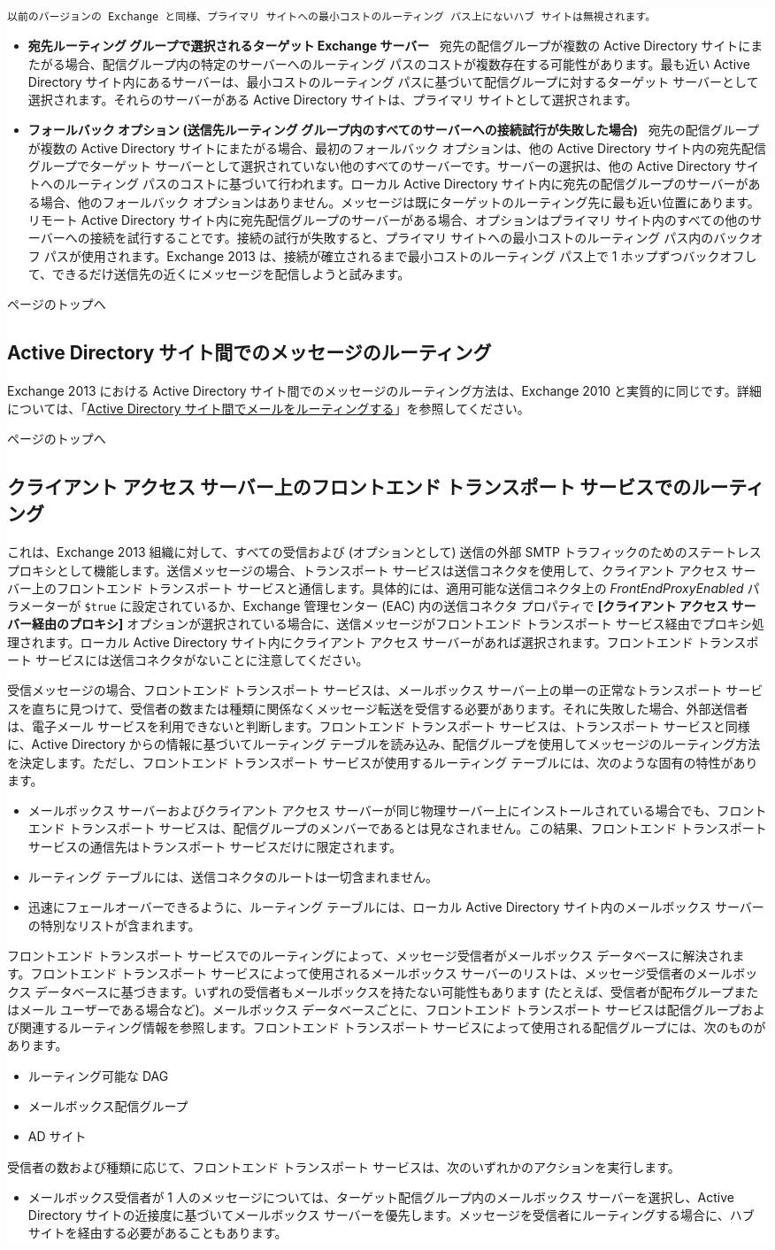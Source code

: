     以前のバージョンの Exchange と同様、プライマリ サイトへの最小コストのルーティング パス上にないハブ サイトは無視されます。

  - **宛先ルーティング グループで選択されるターゲット Exchange サーバー**   宛先の配信グループが複数の Active Directory サイトにまたがる場合、配信グループ内の特定のサーバーへのルーティング パスのコストが複数存在する可能性があります。最も近い Active Directory サイト内にあるサーバーは、最小コストのルーティング パスに基づいて配信グループに対するターゲット サーバーとして選択されます。それらのサーバーがある Active Directory サイトは、プライマリ サイトとして選択されます。

  - **フォールバック オプション (送信先ルーティング グループ内のすべてのサーバーへの接続試行が失敗した場合)**   宛先の配信グループが複数の Active Directory サイトにまたがる場合、最初のフォールバック オプションは、他の Active Directory サイト内の宛先配信グループでターゲット サーバーとして選択されていない他のすべてのサーバーです。サーバーの選択は、他の Active Directory サイトへのルーティング パスのコストに基づいて行われます。ローカル Active Directory サイト内に宛先の配信グループのサーバーがある場合、他のフォールバック オプションはありません。メッセージは既にターゲットのルーティング先に最も近い位置にあります。リモート Active Directory サイト内に宛先配信グループのサーバーがある場合、オプションはプライマリ サイト内のすべての他のサーバーへの接続を試行することです。接続の試行が失敗すると、プライマリ サイトへの最小コストのルーティング パス内のバックオフ パスが使用されます。Exchange 2013 は、接続が確立されるまで最小コストのルーティング パス上で 1 ホップずつバックオフして、できるだけ送信先の近くにメッセージを配信しようと試みます。

ページのトップへ

## Active Directory サイト間でのメッセージのルーティング

Exchange 2013 における Active Directory サイト間でのメッセージのルーティング方法は、Exchange 2010 と実質的に同じです。詳細については、「[Active Directory サイト間でメールをルーティングする](route-mail-between-active-directory-sites-exchange-2013-help.md)」を参照してください。

ページのトップへ

## クライアント アクセス サーバー上のフロントエンド トランスポート サービスでのルーティング

これは、Exchange 2013 組織に対して、すべての受信および (オプションとして) 送信の外部 SMTP トラフィックのためのステートレス プロキシとして機能します。送信メッセージの場合、トランスポート サービスは送信コネクタを使用して、クライアント アクセス サーバー上のフロントエンド トランスポート サービスと通信します。具体的には、適用可能な送信コネクタ上の *FrontEndProxyEnabled* パラメーターが `$true` に設定されているか、Exchange 管理センター (EAC) 内の送信コネクタ プロパティで **\[クライアント アクセス サーバー経由のプロキシ\]** オプションが選択されている場合に、送信メッセージがフロントエンド トランスポート サービス経由でプロキシ処理されます。ローカル Active Directory サイト内にクライアント アクセス サーバーがあれば選択されます。フロントエンド トランスポート サービスには送信コネクタがないことに注意してください。

受信メッセージの場合、フロントエンド トランスポート サービスは、メールボックス サーバー上の単一の正常なトランスポート サービスを直ちに見つけて、受信者の数または種類に関係なくメッセージ転送を受信する必要があります。それに失敗した場合、外部送信者は、電子メール サービスを利用できないと判断します。フロントエンド トランスポート サービスは、トランスポート サービスと同様に、Active Directory からの情報に基づいてルーティング テーブルを読み込み、配信グループを使用してメッセージのルーティング方法を決定します。ただし、フロントエンド トランスポート サービスが使用するルーティング テーブルには、次のような固有の特性があります。

  - メールボックス サーバーおよびクライアント アクセス サーバーが同じ物理サーバー上にインストールされている場合でも、フロントエンド トランスポート サービスは、配信グループのメンバーであるとは見なされません。この結果、フロントエンド トランスポート サービスの通信先はトランスポート サービスだけに限定されます。

  - ルーティング テーブルには、送信コネクタのルートは一切含まれません。

  - 迅速にフェールオーバーできるように、ルーティング テーブルには、ローカル Active Directory サイト内のメールボックス サーバーの特別なリストが含まれます。

フロントエンド トランスポート サービスでのルーティングによって、メッセージ受信者がメールボックス データベースに解決されます。フロントエンド トランスポート サービスによって使用されるメールボックス サーバーのリストは、メッセージ受信者のメールボックス データベースに基づきます。いずれの受信者もメールボックスを持たない可能性もあります (たとえば、受信者が配布グループまたはメール ユーザーである場合など)。メールボックス データベースごとに、フロントエンド トランスポート サービスは配信グループおよび関連するルーティング情報を参照します。フロントエンド トランスポート サービスによって使用される配信グループには、次のものがあります。

  - ルーティング可能な DAG

  - メールボックス配信グループ

  - AD サイト

受信者の数および種類に応じて、フロントエンド トランスポート サービスは、次のいずれかのアクションを実行します。

  - メールボックス受信者が 1 人のメッセージについては、ターゲット配信グループ内のメールボックス サーバーを選択し、Active Directory サイトの近接度に基づいてメールボックス サーバーを優先します。メッセージを受信者にルーティングする場合に、ハブ サイトを経由する必要があることもあります。
